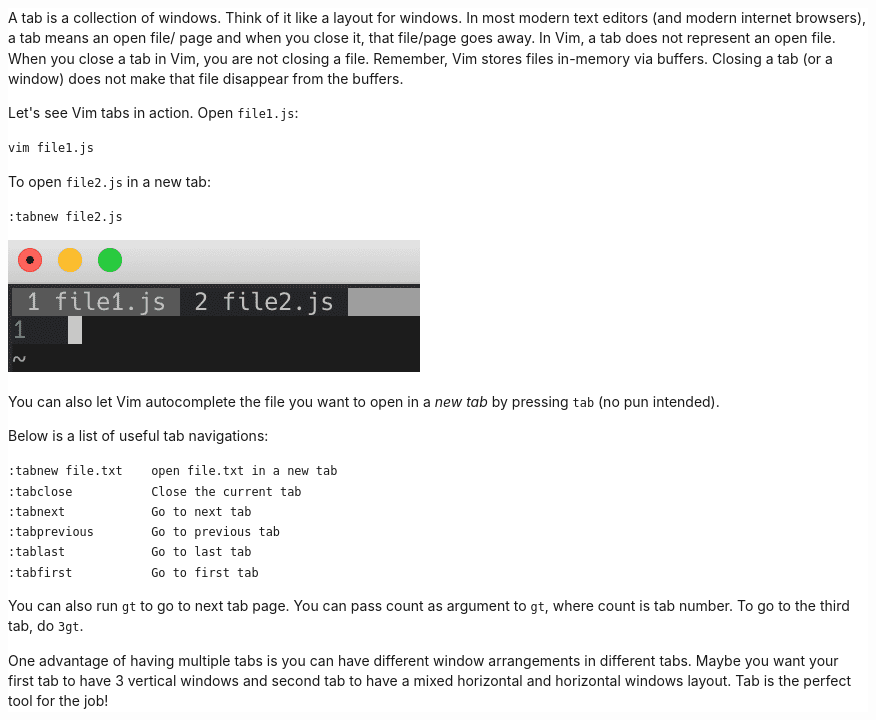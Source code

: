 A tab is a collection of windows. Think of it like a layout for windows. In most modern text editors (and modern internet browsers), a tab means an open file/ page and when you close it, that file/page goes away. In Vim, a tab does not represent an open file. When you close a tab in Vim, you are not closing a file. Remember, Vim stores files in-memory via buffers. Closing a tab (or a window) does not make that file disappear from the buffers.

Let's see Vim tabs in action. Open `file1.js`:
```
vim file1.js
```

To open `file2.js` in a new tab:

```
:tabnew file2.js
```
![screen displays tab 2](./img/screen-tab2.png)

You can also let Vim autocomplete the file you want to open in a *new tab* by pressing `tab` (no pun intended).


Below is a list of useful tab navigations:
```
:tabnew file.txt    open file.txt in a new tab
:tabclose           Close the current tab
:tabnext            Go to next tab
:tabprevious        Go to previous tab
:tablast            Go to last tab
:tabfirst           Go to first tab
```
You can also run `gt` to go to next tab page. You can pass count as argument to `gt`, where count is tab number. To go to the third tab, do `3gt`.

One advantage of having multiple tabs is you can have different window arrangements in different tabs. Maybe you want your first tab to have 3 vertical windows and second tab to have a mixed horizontal and horizontal windows layout. Tab is the perfect tool for the job!
